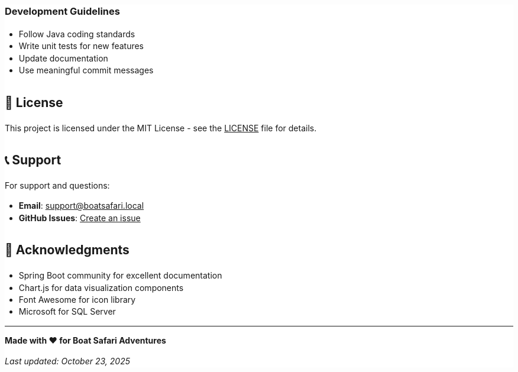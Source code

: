 ### Development Guidelines
- Follow Java coding standards
- Write unit tests for new features
- Update documentation
- Use meaningful commit messages

## 📝 License

This project is licensed under the MIT License - see the [LICENSE](LICENSE) file for details.

## 📞 Support

For support and questions:
- **Email**: support@boatsafari.local
- **GitHub Issues**: [Create an issue](https://github.com/IT24102454/Boat-Safari-Web-/issues)

## 🙏 Acknowledgments

- Spring Boot community for excellent documentation
- Chart.js for data visualization components
- Font Awesome for icon library
- Microsoft for SQL Server

---

**Made with ❤️ for Boat Safari Adventures**

*Last updated: October 23, 2025*